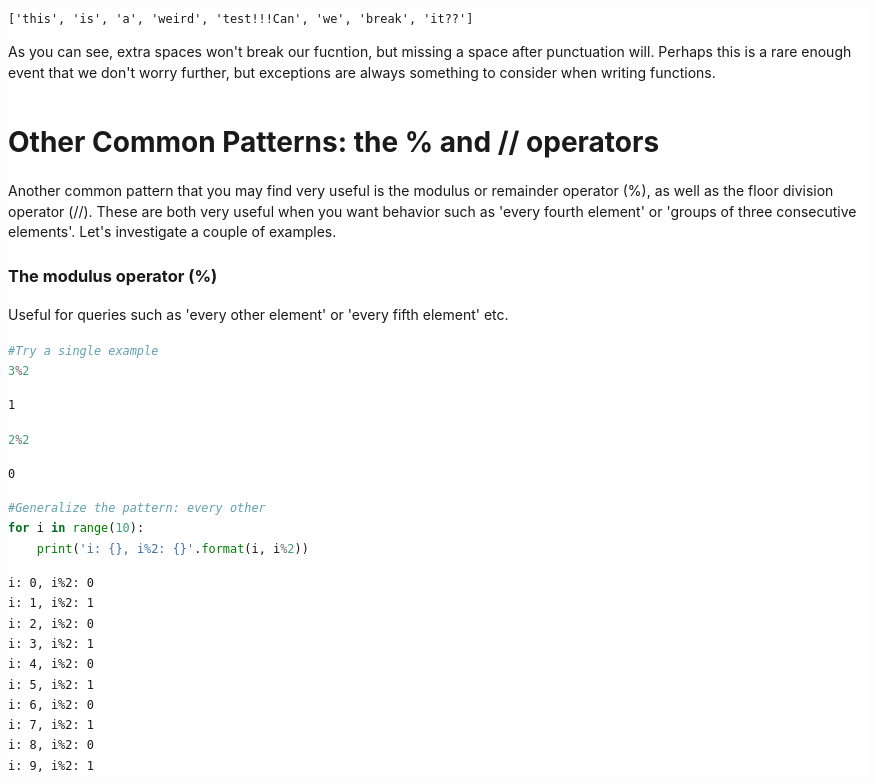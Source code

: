 


    ['this', 'is', 'a', 'weird', 'test!!!Can', 'we', 'break', 'it??']



As you can see, extra spaces won't break our fucntion, but missing a space after punctuation will. Perhaps this is a rare enough event that we don't worry further, but exceptions are always something to consider when writing functions.

# Other Common Patterns: the % and // operators

Another common pattern that you may find very useful is the modulus or remainder operator (%), as well as the floor division operator (//). These are both very useful when you want behavior such as 'every fourth element' or 'groups of three consecutive elements'. Let's investigate a couple of examples.

### The modulus operator (%)
Useful for queries such as 'every other element' or 'every fifth element' etc.


```python
#Try a single example
3%2
```




    1




```python
2%2
```




    0




```python
#Generalize the pattern: every other
for i in range(10):
    print('i: {}, i%2: {}'.format(i, i%2))
```

    i: 0, i%2: 0
    i: 1, i%2: 1
    i: 2, i%2: 0
    i: 3, i%2: 1
    i: 4, i%2: 0
    i: 5, i%2: 1
    i: 6, i%2: 0
    i: 7, i%2: 1
    i: 8, i%2: 0
    i: 9, i%2: 1
